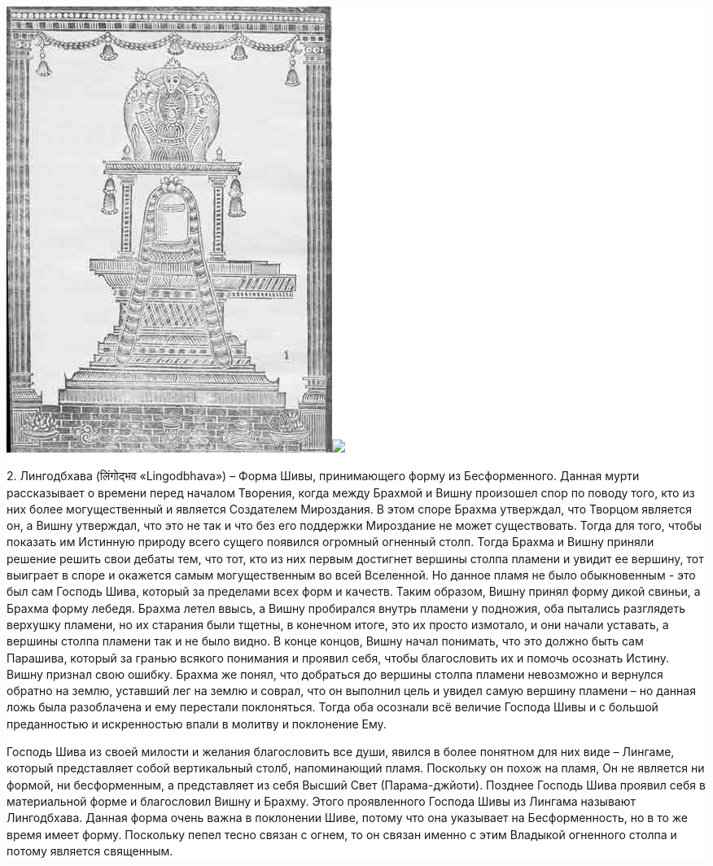 ![](/i/images/aspekty-shivy-img-10.jpg)![](/i/images/aspekty-shivy-img-11.jpg) 

 2\. Лингодбхава (लिंगोद्भव «Lingodbhava») – Форма Шивы, принимающего форму из Бесформенного. Данная мурти рассказывает о времени перед началом Творения, когда между Брахмой и Вишну произошел спор по поводу того, кто из них более могущественный и является Создателем Мироздания. В этом споре Брахма утверждал, что Творцом является он, а Вишну утверждал, что это не так и что без его поддержки Мироздание не может существовать. Тогда для того, чтобы показать им Истинную природу всего сущего появился огромный огненный столп. Тогда Брахма и Вишну приняли решение решить свои дебаты тем, что тот, кто из них первым достигнет вершины столпа пламени и увидит ее вершину, тот выиграет в споре и окажется самым могущественным во всей Вселенной. Но данное пламя не было обыкновенным - это был сам Господь Шива, который за пределами всех форм и качеств. Таким образом, Вишну принял форму дикой свиньи, а Брахма форму лебедя. Брахма летел ввысь, а Вишну пробирался внутрь пламени у подножия, оба пытались разглядеть верхушку пламени, но их старания были тщетны, в конечном итоге, это их просто измотало, и они начали уставать, а вершины столпа пламени так и не было видно. В конце концов, Вишну начал понимать, что это должно быть сам Парашива, который за гранью всякого понимания и проявил себя, чтобы благословить их и помочь осознать Истину. Вишну признал свою ошибку. Брахма же понял, что добраться до вершины столпа пламени невозможно и вернулся обратно на землю, уставший лег на землю и соврал, что он выполнил цель и увидел самую вершину пламени – но данная ложь была разоблачена и ему перестали поклоняться. Тогда оба осознали всё величие Господа Шивы и с большой преданностью и искренностью впали в молитву и поклонение Ему.

 Господь Шива из своей милости и желания благословить все души, явился в более понятном для них виде – Лингаме, который представляет собой вертикальный столб, напоминающий пламя. Поскольку он похож на пламя, Он не является ни формой, ни бесформенным, а представляет из себя Высший Свет (Парама-джйоти). Позднее Господь Шива проявил себя в материальной форме и благословил Вишну и Брахму. Этого проявленного Господа Шивы из Лингама называют Лингодбхава. Данная форма очень важна в поклонении Шиве, потому что она указывает на Бесформенность, но в то же время имеет форму. Поскольку пепел тесно связан с огнем, то он связан именно с этим Владыкой огненного столпа и потому является священным.
